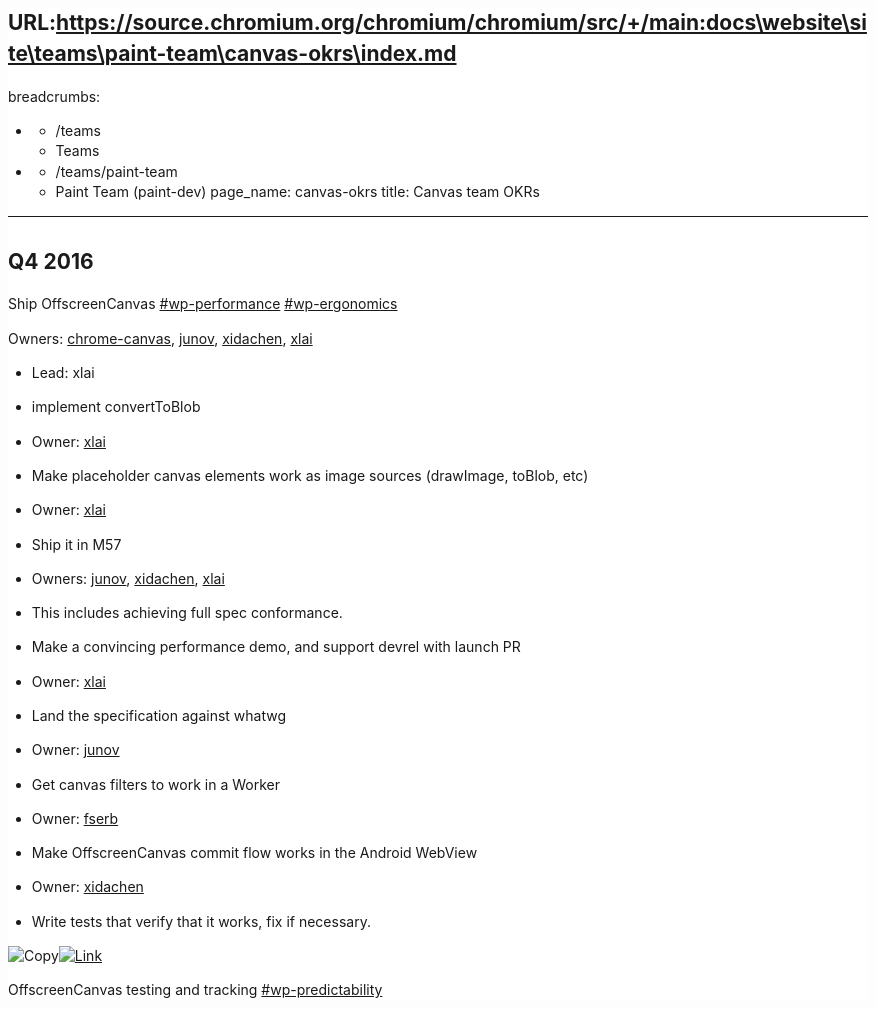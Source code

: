 URL:https://source.chromium.org/chromium/chromium/src/+/main:docs\website\site\teams\paint-team\canvas-okrs\index.md
---
breadcrumbs:
- - /teams
  - Teams
- - /teams/paint-team
  - Paint Team (paint-dev)
page_name: canvas-okrs
title: Canvas team OKRs
---

## Q4 2016

Ship OffscreenCanvas
[#wp-performance](https://easyokrs.googleplex.com/search/?q=wp-performance)
[#wp-ergonomics](https://easyokrs.googleplex.com/search/?q=wp-ergonomics)

Owners: [chrome-canvas](https://easyokrs.googleplex.com/view/chrome-canvas/),
[junov](https://easyokrs.googleplex.com/view/junov/),
[xidachen](https://easyokrs.googleplex.com/view/xidachen/),
[xlai](https://easyokrs.googleplex.com/view/xlai/)

*   Lead: xlai

*   implement convertToBlob
*   Owner: [xlai](https://easyokrs.googleplex.com/view/xlai/)
*   Make placeholder canvas elements work as image sources (drawImage,
            toBlob, etc)
*   Owner: [xlai](https://easyokrs.googleplex.com/view/xlai/)
*   Ship it in M57
*   Owners: [junov](https://easyokrs.googleplex.com/view/junov/),
            [xidachen](https://easyokrs.googleplex.com/view/xidachen/),
            [xlai](https://easyokrs.googleplex.com/view/xlai/)
*   This includes achieving full spec conformance.
*   Make a convincing performance demo, and support devrel with launch
            PR
*   Owner: [xlai](https://easyokrs.googleplex.com/view/xlai/)
*   Land the specification against whatwg
*   Owner: [junov](https://easyokrs.googleplex.com/view/junov/)
*   Get canvas filters to work in a Worker
*   Owner: [fserb](https://easyokrs.googleplex.com/view/fserb/)
*   Make OffscreenCanvas commit flow works in the Android WebView
*   Owner: [xidachen](https://easyokrs.googleplex.com/view/xidachen/)
*   Write tests that verify that it works, fix if necessary.

<img alt="Copy" src="https://easyokrs.googleplex.com/images/copy.svg">[<img
alt="Link"
src="https://easyokrs.googleplex.com/images/link.png">](https://easyokrs.googleplex.com/o/2361706/)

OffscreenCanvas testing and tracking
[#wp-predictability](https://easyokrs.googleplex.com/search/?q=wp-predictability)
